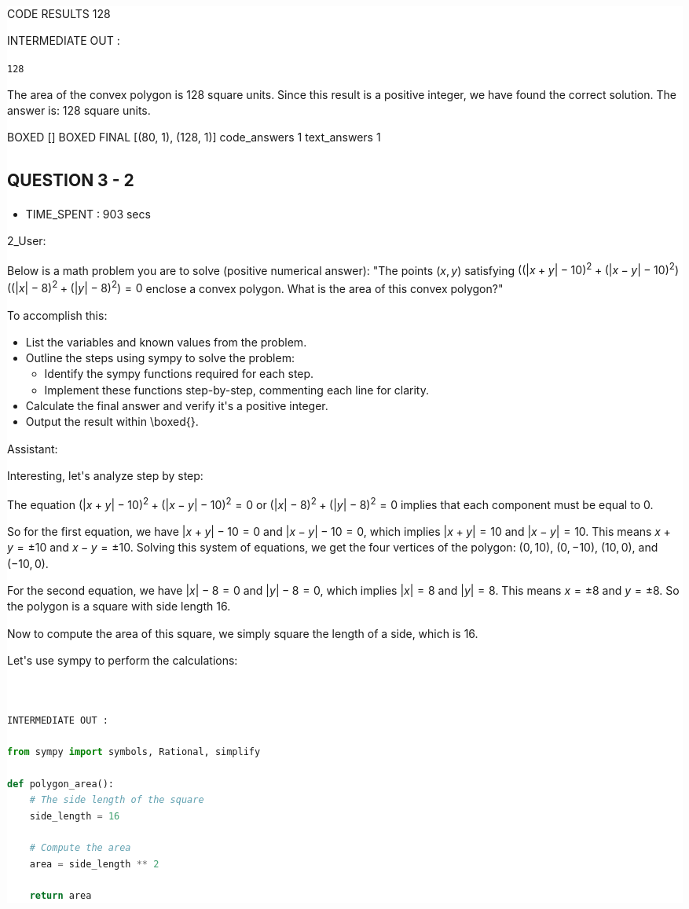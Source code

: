 CODE RESULTS 128

INTERMEDIATE OUT :
```output
128
```
The area of the convex polygon is 128 square units. Since this result is a positive integer, we have found the correct solution. The answer is: $128$ square units.

BOXED []
BOXED FINAL 
[(80, 1), (128, 1)]
code_answers 1 text_answers 1



## QUESTION 3 - 2 
- TIME_SPENT : 903 secs

2_User:

Below is a math problem you are to solve (positive numerical answer):
"The points $\left(x, y\right)$ satisfying $((\vert x + y \vert - 10)^2 + ( \vert x - y \vert - 10)^2)((\vert x \vert - 8)^2 + ( \vert y \vert - 8)^2) = 0$ enclose a convex polygon. What is the area of this convex polygon?"

To accomplish this:
- List the variables and known values from the problem.
- Outline the steps using sympy to solve the problem:
  * Identify the sympy functions required for each step.
  * Implement these functions step-by-step, commenting each line for clarity.
- Calculate the final answer and verify it's a positive integer.
- Output the result within \boxed{}.

Assistant:

Interesting, let's analyze step by step:



The equation $(\vert x + y \vert - 10)^2 + (\vert x - y \vert - 10)^2 = 0$ or $(\vert x \vert - 8)^2 + (\vert y \vert - 8)^2 = 0$ implies that each component must be equal to 0.

So for the first equation, we have $\vert x + y \vert - 10 = 0$ and $\vert x - y \vert - 10 = 0$, which implies $\vert x + y \vert = 10$ and $\vert x - y \vert = 10$. This means $x + y = \pm 10$ and $x - y = \pm 10$. Solving this system of equations, we get the four vertices of the polygon: $(0, 10)$, $(0, -10)$, $(10, 0)$, and $(-10, 0)$.

For the second equation, we have $\vert x \vert - 8 = 0$ and $\vert y \vert - 8 = 0$, which implies $\vert x \vert = 8$ and $\vert y \vert = 8$. This means $x = \pm 8$ and $y = \pm 8$. So the polygon is a square with side length 16.

Now to compute the area of this square, we simply square the length of a side, which is 16.

Let's use sympy to perform the calculations:

```python


INTERMEDIATE OUT :

from sympy import symbols, Rational, simplify

def polygon_area():
    # The side length of the square
    side_length = 16

    # Compute the area
    area = side_length ** 2

    return area
```